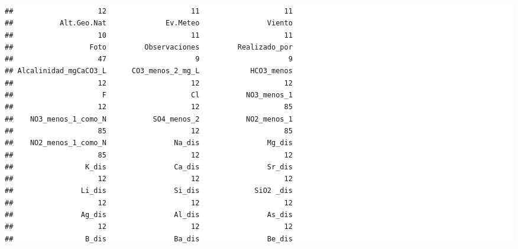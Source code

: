     ##                    12                    11                    11 
    ##           Alt.Geo.Nat              Ev.Meteo                Viento 
    ##                    10                    11                    11 
    ##                  Foto         Observaciones         Realizado_por 
    ##                    47                     9                     9 
    ## Alcalinidad_mgCaCO3_L      CO3_menos_2_mg_L            HCO3_menos 
    ##                    12                    12                    12 
    ##                     F                    Cl           NO3_menos_1 
    ##                    12                    12                    85 
    ##    NO3_menos_1_como_N           SO4_menos_2           NO2_menos_1 
    ##                    85                    12                    85 
    ##    NO2_menos_1_como_N                Na_dis                Mg_dis 
    ##                    85                    12                    12 
    ##                 K_dis                Ca_dis                Sr_dis 
    ##                    12                    12                    12 
    ##                Li_dis                Si_dis             SiO2 _dis 
    ##                    12                    12                    12 
    ##                Ag_dis                Al_dis                As_dis 
    ##                    12                    12                    12 
    ##                 B_dis                Ba_dis                Be_dis 